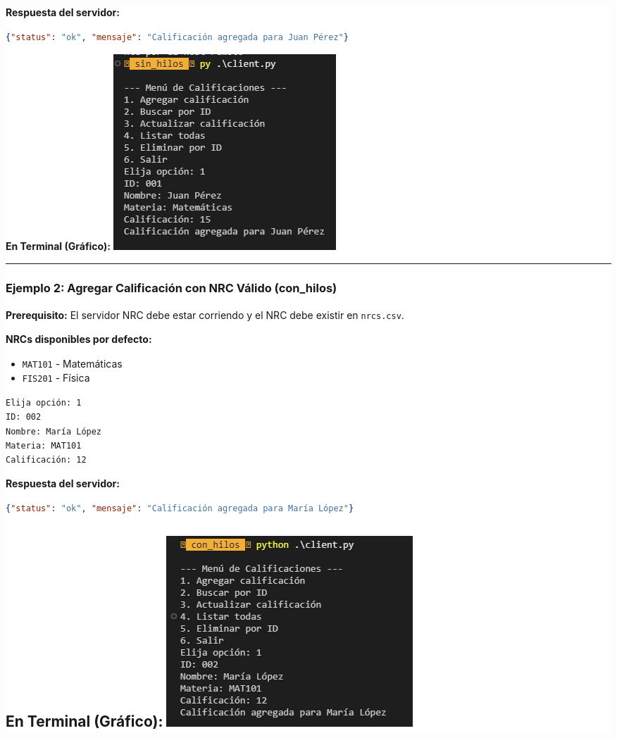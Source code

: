 **Respuesta del servidor:**
```json
{"status": "ok", "mensaje": "Calificación agregada para Juan Pérez"}
```

**En Terminal (Gráfico):**
![Texto Alternativo Descriptivo](./img/imagen1.png)

---

### Ejemplo 2: Agregar Calificación con NRC Válido (con_hilos)

**Prerequisito:** El servidor NRC debe estar corriendo y el NRC debe existir en `nrcs.csv`.

**NRCs disponibles por defecto:**
- `MAT101` - Matemáticas
- `FIS201` - Física

```
Elija opción: 1
ID: 002
Nombre: María López
Materia: MAT101
Calificación: 12
```

**Respuesta del servidor:**
```json
{"status": "ok", "mensaje": "Calificación agregada para María López"}
```
**En Terminal (Gráfico):**
![Texto Alternativo Descriptivo](./img/imagen2.png)
---
